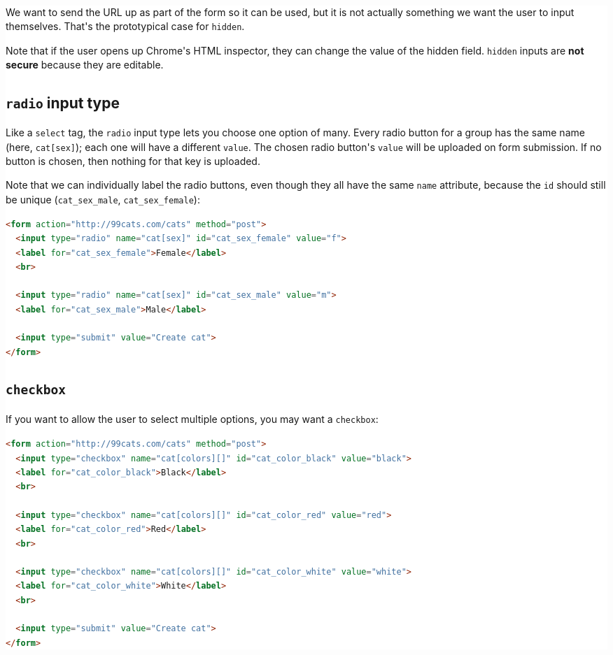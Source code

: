 We want to send the URL up as part of the form so it can be used, but
it is not actually something we want the user to input
themselves. That's the prototypical case for `hidden`.

Note that if the user opens up Chrome's HTML inspector, they can
change the value of the hidden field. `hidden` inputs are **not
secure** because they are editable.

## `radio` input type

Like a `select` tag, the `radio` input type lets you choose one option
of many. Every radio button for a group has the same name (here,
`cat[sex]`); each one will have a different `value`. The chosen radio
button's `value` will be uploaded on form submission. If no button is
chosen, then nothing for that key is uploaded.

Note that we can individually label the radio buttons, even though
they all have the same `name` attribute, because the `id` should still
be unique (`cat_sex_male`, `cat_sex_female`):

```html
<form action="http://99cats.com/cats" method="post">
  <input type="radio" name="cat[sex]" id="cat_sex_female" value="f">
  <label for="cat_sex_female">Female</label>
  <br>

  <input type="radio" name="cat[sex]" id="cat_sex_male" value="m">
  <label for="cat_sex_male">Male</label>

  <input type="submit" value="Create cat">
</form>
```

## `checkbox`

If you want to allow the user to select multiple options, you may want
a `checkbox`:

```html
<form action="http://99cats.com/cats" method="post">
  <input type="checkbox" name="cat[colors][]" id="cat_color_black" value="black">
  <label for="cat_color_black">Black</label>
  <br>

  <input type="checkbox" name="cat[colors][]" id="cat_color_red" value="red">
  <label for="cat_color_red">Red</label>
  <br>

  <input type="checkbox" name="cat[colors][]" id="cat_color_white" value="white">
  <label for="cat_color_white">White</label>
  <br>

  <input type="submit" value="Create cat">
</form>
```


[understanding-parameter-naming-conventions]: http://guides.rubyonrails.org/form_helpers.html#understanding-parameter-naming-conventions